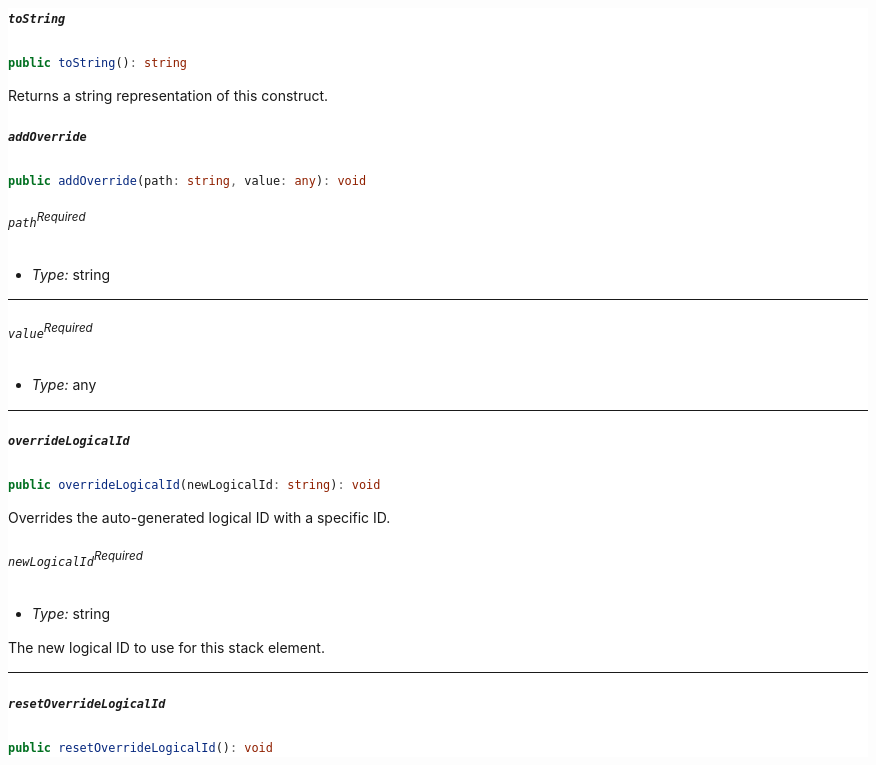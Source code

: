 
##### `toString` <a name="toString" id="@cdktf/aws-cdk.codepipeline.Codepipeline.toString"></a>

```typescript
public toString(): string
```

Returns a string representation of this construct.

##### `addOverride` <a name="addOverride" id="@cdktf/aws-cdk.codepipeline.Codepipeline.addOverride"></a>

```typescript
public addOverride(path: string, value: any): void
```

###### `path`<sup>Required</sup> <a name="path" id="@cdktf/aws-cdk.codepipeline.Codepipeline.addOverride.parameter.path"></a>

- *Type:* string

---

###### `value`<sup>Required</sup> <a name="value" id="@cdktf/aws-cdk.codepipeline.Codepipeline.addOverride.parameter.value"></a>

- *Type:* any

---

##### `overrideLogicalId` <a name="overrideLogicalId" id="@cdktf/aws-cdk.codepipeline.Codepipeline.overrideLogicalId"></a>

```typescript
public overrideLogicalId(newLogicalId: string): void
```

Overrides the auto-generated logical ID with a specific ID.

###### `newLogicalId`<sup>Required</sup> <a name="newLogicalId" id="@cdktf/aws-cdk.codepipeline.Codepipeline.overrideLogicalId.parameter.newLogicalId"></a>

- *Type:* string

The new logical ID to use for this stack element.

---

##### `resetOverrideLogicalId` <a name="resetOverrideLogicalId" id="@cdktf/aws-cdk.codepipeline.Codepipeline.resetOverrideLogicalId"></a>

```typescript
public resetOverrideLogicalId(): void
```
